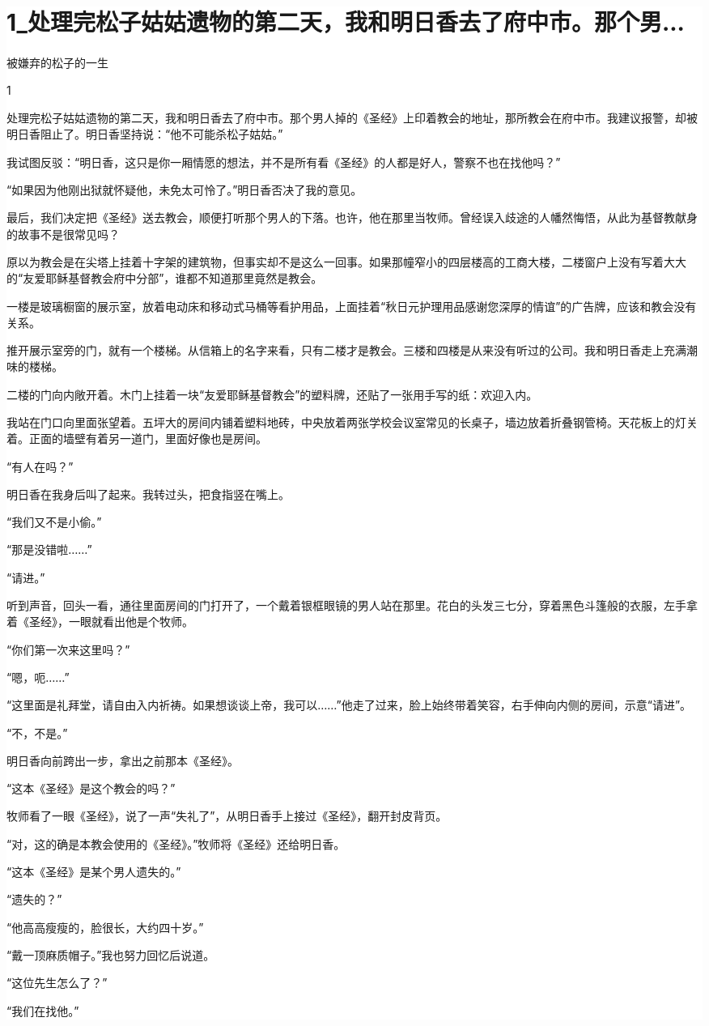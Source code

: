 # 1_处理完松子姑姑遗物的第二天，我和明日香去了府中市。那个男...

被嫌弃的松子的一生

1

处理完松子姑姑遗物的第二天，我和明日香去了府中市。那个男人掉的《圣经》上印着教会的地址，那所教会在府中市。我建议报警，却被明日香阻止了。明日香坚持说：“他不可能杀松子姑姑。”

我试图反驳：“明日香，这只是你一厢情愿的想法，并不是所有看《圣经》的人都是好人，警察不也在找他吗？”

“如果因为他刚出狱就怀疑他，未免太可怜了。”明日香否决了我的意见。

最后，我们决定把《圣经》送去教会，顺便打听那个男人的下落。也许，他在那里当牧师。曾经误入歧途的人幡然悔悟，从此为基督教献身的故事不是很常见吗？

原以为教会是在尖塔上挂着十字架的建筑物，但事实却不是这么一回事。如果那幢窄小的四层楼高的工商大楼，二楼窗户上没有写着大大的“友爱耶稣基督教会府中分部”，谁都不知道那里竟然是教会。

一楼是玻璃橱窗的展示室，放着电动床和移动式马桶等看护用品，上面挂着“秋日元护理用品感谢您深厚的情谊”的广告牌，应该和教会没有关系。

推开展示室旁的门，就有一个楼梯。从信箱上的名字来看，只有二楼才是教会。三楼和四楼是从来没有听过的公司。我和明日香走上充满潮味的楼梯。

二楼的门向内敞开着。木门上挂着一块“友爱耶稣基督教会”的塑料牌，还贴了一张用手写的纸：欢迎入内。

我站在门口向里面张望着。五坪大的房间内铺着塑料地砖，中央放着两张学校会议室常见的长桌子，墙边放着折叠钢管椅。天花板上的灯关着。正面的墙壁有着另一道门，里面好像也是房间。

“有人在吗？”

明日香在我身后叫了起来。我转过头，把食指竖在嘴上。

“我们又不是小偷。”

“那是没错啦……”

“请进。”

听到声音，回头一看，通往里面房间的门打开了，一个戴着银框眼镜的男人站在那里。花白的头发三七分，穿着黑色斗篷般的衣服，左手拿着《圣经》，一眼就看出他是个牧师。

“你们第一次来这里吗？”

“嗯，呃……”

“这里面是礼拜堂，请自由入内祈祷。如果想谈谈上帝，我可以……”他走了过来，脸上始终带着笑容，右手伸向内侧的房间，示意“请进”。

“不，不是。”

明日香向前跨出一步，拿出之前那本《圣经》。

“这本《圣经》是这个教会的吗？”

牧师看了一眼《圣经》，说了一声“失礼了”，从明日香手上接过《圣经》，翻开封皮背页。

“对，这的确是本教会使用的《圣经》。”牧师将《圣经》还给明日香。

“这本《圣经》是某个男人遗失的。”

“遗失的？”

“他高高瘦瘦的，脸很长，大约四十岁。”

“戴一顶麻质帽子。”我也努力回忆后说道。

“这位先生怎么了？”

“我们在找他。”
